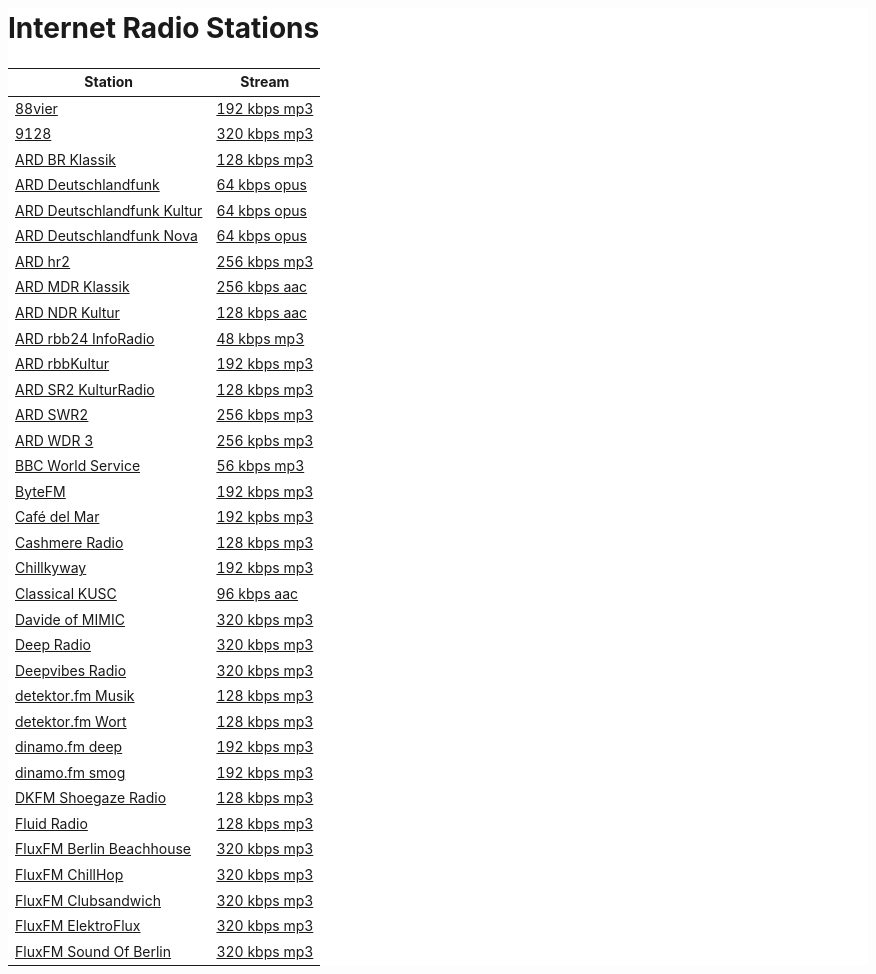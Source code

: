 # Internet Radio Stations

| Station | Stream   
|---------|-------
| [88vier](https://www.88vier.de) | [192 kbps mp3](http://ice.rosebud-media.de:8000/88vier)
| [9128](https://9128.live/) | [320 kbps mp3](http://streams.radio.co/s0aa1e6f4a/listen)
| [ARD BR Klassik](https://www.br-klassik.de/index.html) | [128 kbps mp3](http://dispatcher.rndfnk.com/br/brklassik/live/mp3/high)
| [ARD Deutschlandfunk](https://www.deutschlandfunk.de/livestream-100.html) | [64 kbps opus](http://st01.sslstream.dlf.de/dlf/01/high/opus/stream.opus)
| [ARD Deutschlandfunk Kultur](https://www.deutschlandfunkkultur.de/livestream-102.html) | [64 kbps opus](http://st02.sslstream.dlf.de/dlf/02/high/opus/stream.opus)
| [ARD Deutschlandfunk Nova](https://www.deutschlandfunknova.de) | [64 kbps opus](http://st03.sslstream.dlf.de/dlf/03/high/opus/stream.opus)
| [ARD hr2](https://www.hr2.de/) | [256 kbps mp3](http://dispatcher.rndfnk.com/hr/hr2/live/mp3/high)
| [ARD MDR Klassik](https://www.mdr.de/klassik/) | [256 kbps aac](http://mdr-284350-0.cast.mdr.de/mdr/284350/0/aac/high/stream.aac   ) 
| [ARD NDR Kultur](https://www.ndr.de/kultur/) | [128 kbps aac](http://icecast.ndr.de/ndr/ndrkultur/live/aac/low)
| [ARD rbb24 InfoRadio](https://www.inforadio.de/livestream) | [48 kbps mp3](http://dispatcher.rndfnk.com/rbb/inforadio/live/mp3/low)
| [ARD rbbKultur](https://www.rbb-online.de/rbbkultur/) | [192 kbps mp3](http://rbbkultur.de/livemp3)
| [ARD SR2 KulturRadio](https://www.sr.de/sr/sr2/) | [128 kbps mp3](http://liveradio.sr.de/sr/sr2/mp3/128/stream.mp3)
| [ARD SWR2](https://www.swr.de/swr2/) | [256 kbps mp3](http://liveradio.swr.de/sw282p3/swr2/)
| [ARD WDR 3](https://www1.wdr.de/radio/wdr3/) | [256 kpbs mp3](http://wdr-wdr3-live.icecast.wdr.de/wdr/wdr3/live/mp3/256/stream.mp3)
| [BBC World Service](https://www.bbc.co.uk/sounds/play/live:bbc_world_service) | [56 kbps mp3](http://stream.live.vc.bbcmedia.co.uk/bbc_world_service) 
| [ByteFM](https://www.byte.fm/player/live) | [192 kbps mp3](http://bytefm.cast.addradio.de/bytefm/main/high/stream)
| [Café del Mar](https://cafedelmar.com/radio/) | [192 kpbs mp3](http://streams.radio.co/se1a320b47/listen)
| [Cashmere Radio](https://cashmereradio.com) | [128 kbps mp3](http://cashmereradio.out.airtime.pro:8000/cashmereradio_b)
| [Chillkyway](http://chillkyway.net) | [192 kbps mp3](http://www.sonus.fm:8000/stream/3/)
| [Classical KUSC](https://www.kusc.org) | [96 kbps aac](http://playerservices.streamtheworld.com/api/livestream-redirect/KUSCAAC96.aac)
| [Davide of MIMIC](https://www.davideofmimic.com) | [320 kbps mp3](http://streaming01.zfast.co.uk/proxy/davideof?mp=/stream)
| [Deep Radio](https://deep.radio) | [320 kbps mp3](http://stream.deep.radio/hd)
| [Deepvibes Radio](http://www.deepvibes.co.uk) | [320 kbps mp3](http://88.208.218.19:8090/stream)
| [detektor.fm Musik](https://detektor.fm) | [128 kbps mp3](http://detektor.fm/stream/mp3/musik/)
| [detektor.fm Wort](https://detektor.fm) | [128 kbps mp3](http://detektor.fm/stream/mp3/wort/)
| [dinamo.fm deep](https://www.dinamo.fm/content/4/channels) | [192 kbps mp3](http://channels.dinamo.fm/deep-mp3)
| [dinamo.fm smog](https://www.dinamo.fm/content/4/channels) | [192 kbps mp3](http://channels.dinamo.fm/smog-mp3)
| [DKFM Shoegaze Radio](https://decayfm.com) | [128 kbps mp3](https://kathy.torontocast.com:2005/stream)
| [Fluid Radio](https://www.fluid-radio.co.uk/2009/07/channel-1) | [128 kbps mp3](http://uk4-vn.webcast-server.net:9270/;)
| [FluxFM Berlin Beachhouse](https://www.fluxfm.de/channels/46832ac0-dd71-42c4-be02-2646d919207c) | [320 kbps mp3](http://streams.fluxfm.de/bbeachhouse/mp3-320)
| [FluxFM ChillHop](https://www.fluxfm.de/channels/e3d6cb48-55bb-41c5-ab72-9def83aa3ca8) | [320 kbps mp3](http://streams.fluxfm.de/Chillhop/mp3-320)
| [FluxFM Clubsandwich](https://www.fluxfm.de/channels/00fc5593-857e-4672-92a5-ac289a98ec01) | [320 kbps mp3](http://streams.fluxfm.de/clubsandwich/mp3-320)
| [FluxFM ElektroFlux](https://www.fluxfm.de/channels/f23a377e-0fcb-4503-8ac2-fb08f45578db) | [320 kbps mp3](http://streams.fluxfm.de/elektro/mp3-320)
| [FluxFM Sound Of Berlin](https://www.fluxfm.de/channels/c7d49649-081e-4790-adda-99d8e22b19a5) | [320 kbps mp3](http://streams.fluxfm.de/soundofberlin/mp3-320)